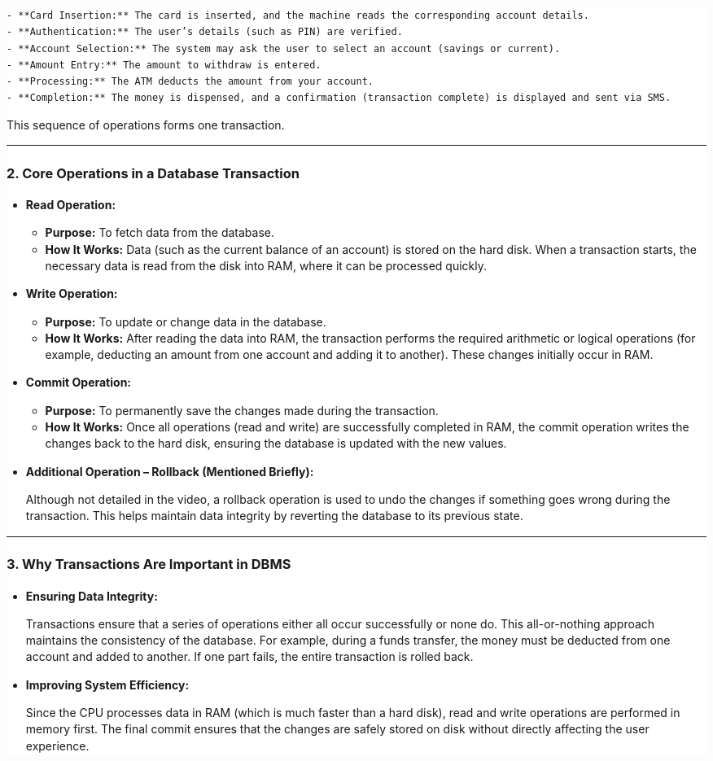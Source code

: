     - **Card Insertion:** The card is inserted, and the machine reads the corresponding account details.
    - **Authentication:** The user’s details (such as PIN) are verified.
    - **Account Selection:** The system may ask the user to select an account (savings or current).
    - **Amount Entry:** The amount to withdraw is entered.
    - **Processing:** The ATM deducts the amount from your account.
    - **Completion:** The money is dispensed, and a confirmation (transaction complete) is displayed and sent via SMS.

This sequence of operations forms one transaction.

---
### 2. Core Operations in a Database Transaction

- **Read Operation:**
    
    - **Purpose:** To fetch data from the database.
    - **How It Works:** Data (such as the current balance of an account) is stored on the hard disk. When a transaction starts, the necessary data is read from the disk into RAM, where it can be processed quickly.
      
- **Write Operation:**
    
    - **Purpose:** To update or change data in the database.
    - **How It Works:** After reading the data into RAM, the transaction performs the required arithmetic or logical operations (for example, deducting an amount from one account and adding it to another). These changes initially occur in RAM.
      
- **Commit Operation:**
    
    - **Purpose:** To permanently save the changes made during the transaction.
    - **How It Works:** Once all operations (read and write) are successfully completed in RAM, the commit operation writes the changes back to the hard disk, ensuring the database is updated with the new values.
      
- **Additional Operation – Rollback (Mentioned Briefly):**  
  
    Although not detailed in the video, a rollback operation is used to undo the changes if something goes wrong during the transaction. This helps maintain data integrity by reverting the database to its previous state.

---
### 3. Why Transactions Are Important in DBMS

- **Ensuring Data Integrity:**  
  
    Transactions ensure that a series of operations either all occur successfully or none do. This all-or-nothing approach maintains the consistency of the database. For example, during a funds transfer, the money must be deducted from one account and added to another. If one part fails, the entire transaction is rolled back.
    
- **Improving System Efficiency:**  
  
    Since the CPU processes data in RAM (which is much faster than a hard disk), read and write operations are performed in memory first. The final commit ensures that the changes are safely stored on disk without directly affecting the user experience.
    